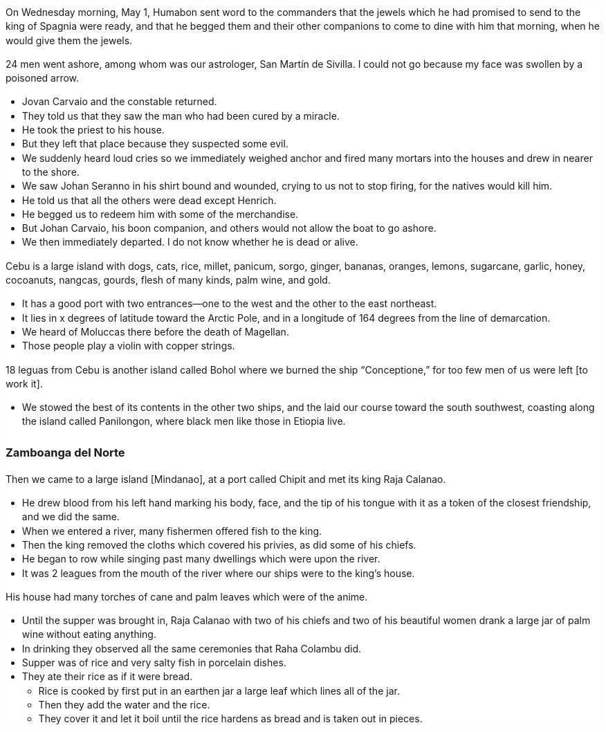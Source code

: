 
On Wednesday morning, May 1, Humabon sent word to the commanders that the jewels which he had promised to send to the king of Spagnia were ready, and that he begged them and their other companions to come to dine with him that morning, when he would give them the jewels.

24 men went ashore, among whom was our astrologer, San Martín de Sivilla. I could not go because my face was swollen by a poisoned arrow.
- Jovan Carvaio and the constable returned.
- They told us that they saw the man who had been cured by a miracle.
- He took the priest to his house.
- But they left that place because they suspected some evil.
- We suddenly heard loud cries so we immediately weighed anchor and fired many mortars into the houses and drew in nearer to the shore.
- We saw Johan Seranno in his shirt bound and wounded, crying to us not to stop firing, for the natives would kill him.
- He told us that all the others were dead except Henrich.
- He begged us to redeem him with some of the merchandise.
- But Johan Carvaio, his boon companion, and others would not allow the boat to go ashore.
- We then immediately departed. I do not know whether he is dead or alive.

Cebu is a large island with dogs, cats, rice, millet, panicum, sorgo, ginger, bananas, oranges, lemons, sugarcane, garlic, honey, cocoanuts, nangcas, gourds, flesh of many kinds, palm wine, and gold.
- It has a good port with two entrances—one to the west and the other to the east northeast.
- It lies in x degrees of latitude toward the Arctic Pole, and in a longitude of 164 degrees from the line of demarcation. 
- We heard of Moluccas there before the death of Magellan. 
- Those people play a violin with copper strings.

18 leguas from Cebu is another island called Bohol where we burned the ship “Conceptione,” for too few men of us were left [to work it].
- We stowed the best of its contents in the other two ships, and the laid our course toward the south southwest, coasting along the island called Panilongon, where black men like those in Etiopia live.


### Zamboanga del Norte

Then we came to a large island [Mindanao], at a port called Chipit and met its king Raja Calanao.
- He drew blood from his left hand marking his body, face, and the tip of his tongue with it as a token of the closest friendship, and we did the same. 
- When we entered a river, many fishermen offered fish to the king.
- Then the king removed the cloths which covered his privies, as did some of his chiefs.
- He began to row while singing past many dwellings which were upon the river.
- It was 2 leagues from the mouth of the river where our ships were to the king’s house.

His house had many torches of cane and palm leaves which were of the anime. 
- Until the supper was brought in, Raja Calanao with two of his chiefs and two of his beautiful women drank a large jar of palm wine without eating anything. 
- In drinking they observed all the same ceremonies that Raha Colambu did.
- Supper was of rice and very salty fish in porcelain dishes.
- They ate their rice as if it were bread.
  - Rice is cooked by first put in an earthen jar a large leaf which lines all of the jar.
  - Then they add the water and the rice.
  - They cover it and let it boil until the rice hardens as bread and is taken out in pieces.
